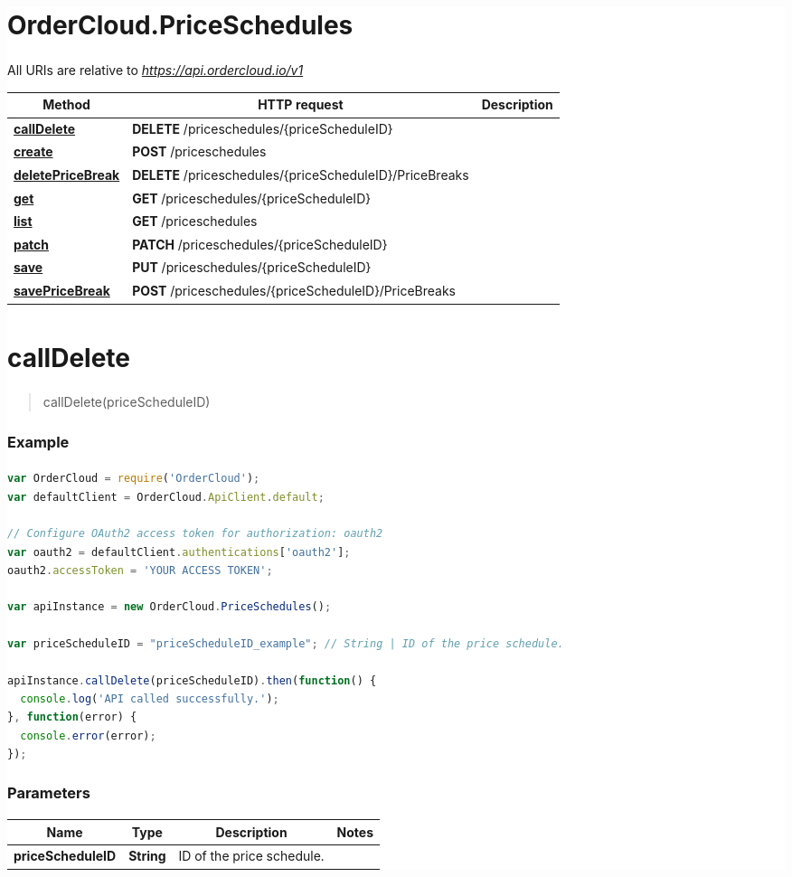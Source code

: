 # OrderCloud.PriceSchedules

All URIs are relative to *https://api.ordercloud.io/v1*

Method | HTTP request | Description
------------- | ------------- | -------------
[**callDelete**](PriceSchedules.md#callDelete) | **DELETE** /priceschedules/{priceScheduleID} | 
[**create**](PriceSchedules.md#create) | **POST** /priceschedules | 
[**deletePriceBreak**](PriceSchedules.md#deletePriceBreak) | **DELETE** /priceschedules/{priceScheduleID}/PriceBreaks | 
[**get**](PriceSchedules.md#get) | **GET** /priceschedules/{priceScheduleID} | 
[**list**](PriceSchedules.md#list) | **GET** /priceschedules | 
[**patch**](PriceSchedules.md#patch) | **PATCH** /priceschedules/{priceScheduleID} | 
[**save**](PriceSchedules.md#save) | **PUT** /priceschedules/{priceScheduleID} | 
[**savePriceBreak**](PriceSchedules.md#savePriceBreak) | **POST** /priceschedules/{priceScheduleID}/PriceBreaks | 


<a name="callDelete"></a>
# **callDelete**
> callDelete(priceScheduleID)



### Example
```javascript
var OrderCloud = require('OrderCloud');
var defaultClient = OrderCloud.ApiClient.default;

// Configure OAuth2 access token for authorization: oauth2
var oauth2 = defaultClient.authentications['oauth2'];
oauth2.accessToken = 'YOUR ACCESS TOKEN';

var apiInstance = new OrderCloud.PriceSchedules();

var priceScheduleID = "priceScheduleID_example"; // String | ID of the price schedule.

apiInstance.callDelete(priceScheduleID).then(function() {
  console.log('API called successfully.');
}, function(error) {
  console.error(error);
});

```

### Parameters

Name | Type | Description  | Notes
------------- | ------------- | ------------- | -------------
 **priceScheduleID** | **String**| ID of the price schedule. | 

